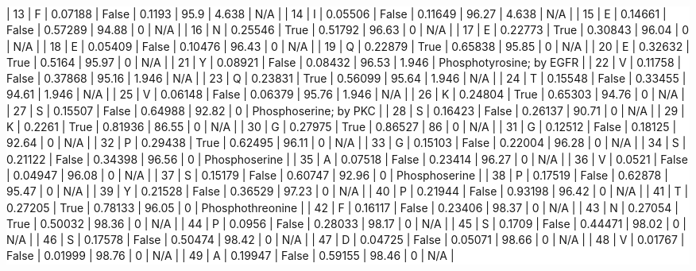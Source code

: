 |    13 | F    |         0.07188 | False     |                          0.1193  |                 95.9  |         4.638 | N/A                      |
|    14 | I    |         0.05506 | False     |                          0.11649 |                 96.27 |         4.638 | N/A                      |
|    15 | E    |         0.14661 | False     |                          0.57289 |                 94.88 |         0     | N/A                      |
|    16 | N    |         0.25546 | True      |                          0.51792 |                 96.63 |         0     | N/A                      |
|    17 | E    |         0.22773 | True      |                          0.30843 |                 96.04 |         0     | N/A                      |
|    18 | E    |         0.05409 | False     |                          0.10476 |                 96.43 |         0     | N/A                      |
|    19 | Q    |         0.22879 | True      |                          0.65838 |                 95.85 |         0     | N/A                      |
|    20 | E    |         0.32632 | True      |                          0.5164  |                 95.97 |         0     | N/A                      |
|    21 | Y    |         0.08921 | False     |                          0.08432 |                 96.53 |         1.946 | Phosphotyrosine; by EGFR |
|    22 | V    |         0.11758 | False     |                          0.37868 |                 95.16 |         1.946 | N/A                      |
|    23 | Q    |         0.23831 | True      |                          0.56099 |                 95.64 |         1.946 | N/A                      |
|    24 | T    |         0.15548 | False     |                          0.33455 |                 94.61 |         1.946 | N/A                      |
|    25 | V    |         0.06148 | False     |                          0.06379 |                 95.76 |         1.946 | N/A                      |
|    26 | K    |         0.24804 | True      |                          0.65303 |                 94.76 |         0     | N/A                      |
|    27 | S    |         0.15507 | False     |                          0.64988 |                 92.82 |         0     | Phosphoserine; by PKC    |
|    28 | S    |         0.16423 | False     |                          0.26137 |                 90.71 |         0     | N/A                      |
|    29 | K    |         0.2261  | True      |                          0.81936 |                 86.55 |         0     | N/A                      |
|    30 | G    |         0.27975 | True      |                          0.86527 |                 86    |         0     | N/A                      |
|    31 | G    |         0.12512 | False     |                          0.18125 |                 92.64 |         0     | N/A                      |
|    32 | P    |         0.29438 | True      |                          0.62495 |                 96.11 |         0     | N/A                      |
|    33 | G    |         0.15103 | False     |                          0.22004 |                 96.28 |         0     | N/A                      |
|    34 | S    |         0.21122 | False     |                          0.34398 |                 96.56 |         0     | Phosphoserine            |
|    35 | A    |         0.07518 | False     |                          0.23414 |                 96.27 |         0     | N/A                      |
|    36 | V    |         0.0521  | False     |                          0.04947 |                 96.08 |         0     | N/A                      |
|    37 | S    |         0.15179 | False     |                          0.60747 |                 92.96 |         0     | Phosphoserine            |
|    38 | P    |         0.17519 | False     |                          0.62878 |                 95.47 |         0     | N/A                      |
|    39 | Y    |         0.21528 | False     |                          0.36529 |                 97.23 |         0     | N/A                      |
|    40 | P    |         0.21944 | False     |                          0.93198 |                 96.42 |         0     | N/A                      |
|    41 | T    |         0.27205 | True      |                          0.78133 |                 96.05 |         0     | Phosphothreonine         |
|    42 | F    |         0.16117 | False     |                          0.23406 |                 98.37 |         0     | N/A                      |
|    43 | N    |         0.27054 | True      |                          0.50032 |                 98.36 |         0     | N/A                      |
|    44 | P    |         0.0956  | False     |                          0.28033 |                 98.17 |         0     | N/A                      |
|    45 | S    |         0.1709  | False     |                          0.44471 |                 98.02 |         0     | N/A                      |
|    46 | S    |         0.17578 | False     |                          0.50474 |                 98.42 |         0     | N/A                      |
|    47 | D    |         0.04725 | False     |                          0.05071 |                 98.66 |         0     | N/A                      |
|    48 | V    |         0.01767 | False     |                          0.01999 |                 98.76 |         0     | N/A                      |
|    49 | A    |         0.19947 | False     |                          0.59155 |                 98.46 |         0     | N/A                      |